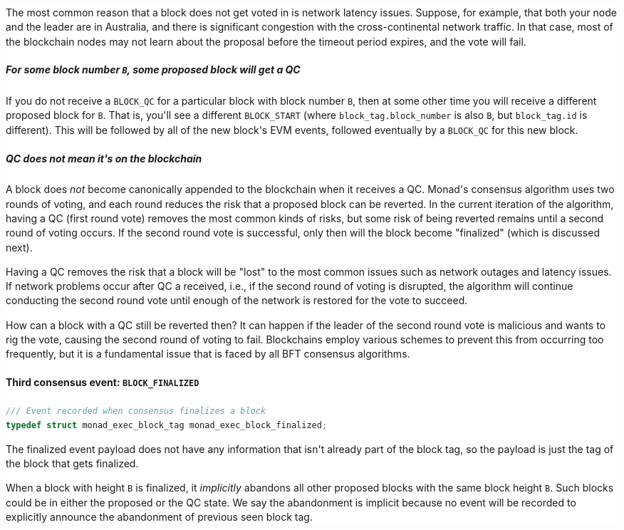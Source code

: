 The most common reason that a block does not get voted in is network latency
issues. Suppose, for example, that both your node and the leader are in
Australia, and there is significant congestion with the cross-continental
network traffic. In that case, most of the blockchain nodes may not learn
about the proposal before the timeout period expires, and the vote will fail.

##### For some block number `B`, _some_ proposed block will get a QC

If you do not receive a `BLOCK_QC` for a particular block with block number
`B`, then at some other time you will receive a different proposed block for
`B`. That is, you'll see a different `BLOCK_START` (where
`block_tag.block_number` is also `B`, but `block_tag.id` is different). This
will be followed by all of the new block's EVM events, followed eventually
by a `BLOCK_QC` for this new block.

##### QC does not mean it's on the blockchain

A block does _not_ become canonically appended to the blockchain when it
receives a QC. Monad's consensus algorithm uses two rounds of voting, and
each round reduces the risk that a proposed block can be reverted. In the
current iteration of the algorithm, having a QC (first round vote) removes
the most common kinds of risks, but some risk of being reverted remains until
a second round of voting occurs. If the second round vote is successful, only
then will the block become "finalized" (which is discussed next).

Having a QC removes the risk that a block will be "lost" to the most common
issues such as network outages and latency issues. If network problems occur
after QC a received, i.e., if the second round of voting is disrupted, the
algorithm will continue conducting the second round vote until enough of the
network is restored for the vote to succeed.

How can a block with a QC still be reverted then? It can happen if the leader
of the second round vote is malicious and wants to rig the vote, causing the
second round of voting to fail. Blockchains employ various schemes to prevent
this from occurring too frequently, but it is a fundamental issue that is
faced by all BFT consensus algorithms.

#### Third consensus event: **`BLOCK_FINALIZED`**

```c
/// Event recorded when consensus finalizes a block
typedef struct monad_exec_block_tag monad_exec_block_finalized;
```

The finalized event payload does not have any information that isn't already
part of the block tag, so the payload is just the tag of the block that gets
finalized.

When a block with height `B` is finalized, it _implicitly_ abandons all
other proposed blocks with the same block height `B`. Such blocks could be
in either the proposed or the QC state. We say the abandonment is implicit
because no event will be recorded to explicitly announce the abandonment of
previous seen block tag.
